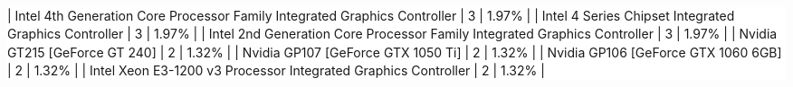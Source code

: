 | Intel 4th Generation Core Processor Family Integrated Graphics Controller                | 3        | 1.97%   |
| Intel 4 Series Chipset Integrated Graphics Controller                                    | 3        | 1.97%   |
| Intel 2nd Generation Core Processor Family Integrated Graphics Controller                | 3        | 1.97%   |
| Nvidia GT215 [GeForce GT 240]                                                            | 2        | 1.32%   |
| Nvidia GP107 [GeForce GTX 1050 Ti]                                                       | 2        | 1.32%   |
| Nvidia GP106 [GeForce GTX 1060 6GB]                                                      | 2        | 1.32%   |
| Intel Xeon E3-1200 v3 Processor Integrated Graphics Controller                           | 2        | 1.32%   |
